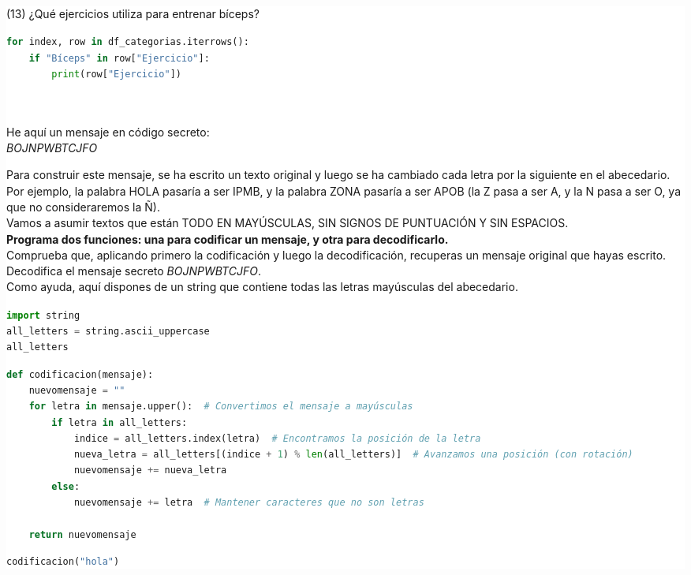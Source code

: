 
(13) ¿Qué ejercicios utiliza para entrenar bíceps?

```python
for index, row in df_categorias.iterrows():
    if "Bíceps" in row["Ejercicio"]:
        print(row["Ejercicio"])
        
        
```



He aquí un mensaje en código secreto:<br>
_BOJNPWBTCJFO_
<br>

Para construir este mensaje, se ha escrito un texto original y luego se ha cambiado cada letra por la siguiente en el abecedario. <br>
Por ejemplo, la palabra HOLA pasaría a ser IPMB, y la palabra ZONA pasaría a ser APOB (la Z pasa a ser A, y la N pasa a ser O, ya que no consideraremos la Ñ).<br>
Vamos a asumir textos que están TODO EN MAYÚSCULAS, SIN SIGNOS DE PUNTUACIÓN Y SIN ESPACIOS.
<br>
**Programa dos funciones: una para codificar un mensaje, y otra para decodificarlo.**
<br>
Comprueba que, aplicando primero la codificación y luego la decodificación, recuperas un mensaje original que hayas escrito. 
<br>
Decodifica el mensaje secreto _BOJNPWBTCJFO_.
<br>
Como ayuda, aquí dispones de un string que contiene todas las letras mayúsculas del abecedario.

```python
import string
all_letters = string.ascii_uppercase
all_letters
```

```python
def codificacion(mensaje):
    nuevomensaje = ""
    for letra in mensaje.upper():  # Convertimos el mensaje a mayúsculas
        if letra in all_letters:
            indice = all_letters.index(letra)  # Encontramos la posición de la letra
            nueva_letra = all_letters[(indice + 1) % len(all_letters)]  # Avanzamos una posición (con rotación)
            nuevomensaje += nueva_letra
        else:
            nuevomensaje += letra  # Mantener caracteres que no son letras
    
    return nuevomensaje
```

```python
codificacion("hola")
```
